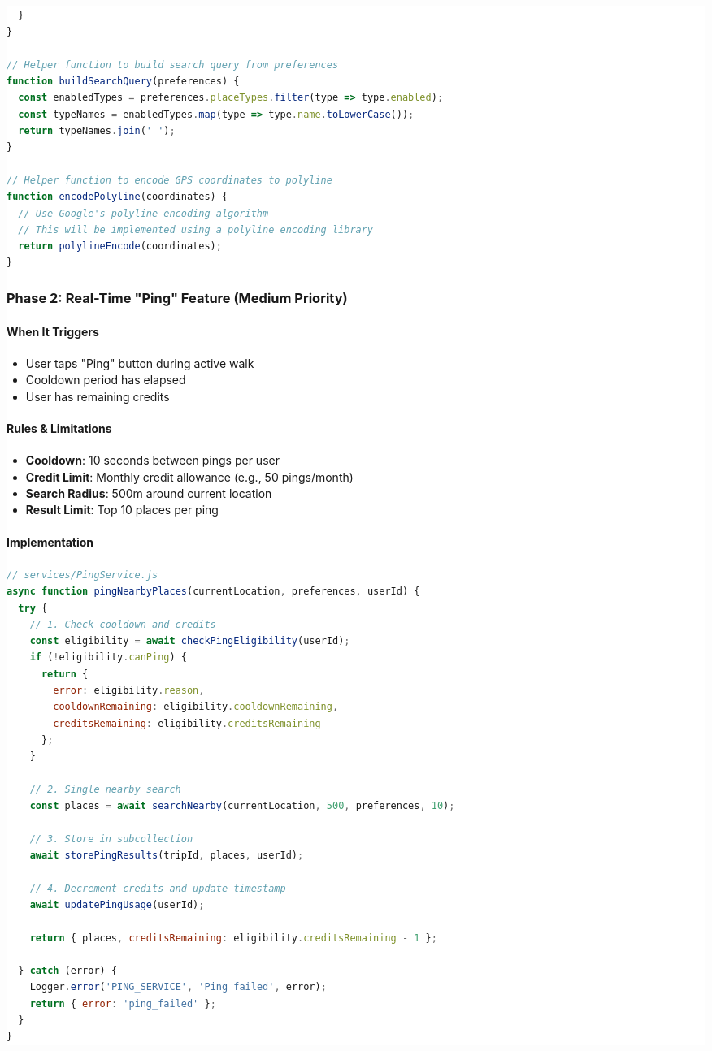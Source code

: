 ```javascript
  }
}

// Helper function to build search query from preferences
function buildSearchQuery(preferences) {
  const enabledTypes = preferences.placeTypes.filter(type => type.enabled);
  const typeNames = enabledTypes.map(type => type.name.toLowerCase());
  return typeNames.join(' ');
}

// Helper function to encode GPS coordinates to polyline
function encodePolyline(coordinates) {
  // Use Google's polyline encoding algorithm
  // This will be implemented using a polyline encoding library
  return polylineEncode(coordinates);
}
```

### **Phase 2: Real-Time "Ping" Feature (Medium Priority)**

#### **When It Triggers**
- User taps "Ping" button during active walk
- Cooldown period has elapsed
- User has remaining credits

#### **Rules & Limitations**
- **Cooldown**: 10 seconds between pings per user
- **Credit Limit**: Monthly credit allowance (e.g., 50 pings/month)
- **Search Radius**: 500m around current location
- **Result Limit**: Top 10 places per ping

#### **Implementation**
```javascript
// services/PingService.js
async function pingNearbyPlaces(currentLocation, preferences, userId) {
  try {
    // 1. Check cooldown and credits
    const eligibility = await checkPingEligibility(userId);
    if (!eligibility.canPing) {
      return { 
        error: eligibility.reason,
        cooldownRemaining: eligibility.cooldownRemaining,
        creditsRemaining: eligibility.creditsRemaining
      };
    }
    
    // 2. Single nearby search
    const places = await searchNearby(currentLocation, 500, preferences, 10);
    
    // 3. Store in subcollection
    await storePingResults(tripId, places, userId);
    
    // 4. Decrement credits and update timestamp
    await updatePingUsage(userId);
    
    return { places, creditsRemaining: eligibility.creditsRemaining - 1 };
    
  } catch (error) {
    Logger.error('PING_SERVICE', 'Ping failed', error);
    return { error: 'ping_failed' };
  }
}

```
